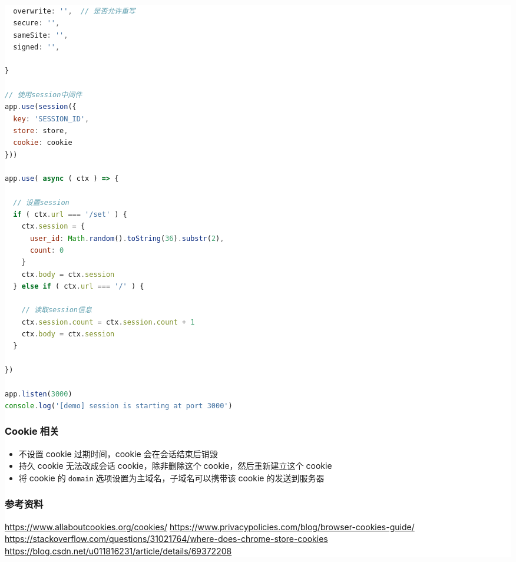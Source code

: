 ```javascript
  overwrite: '',  // 是否允许重写
  secure: '',
  sameSite: '',
  signed: '',

}

// 使用session中间件
app.use(session({
  key: 'SESSION_ID',
  store: store,
  cookie: cookie
}))

app.use( async ( ctx ) => {

  // 设置session
  if ( ctx.url === '/set' ) {
    ctx.session = {
      user_id: Math.random().toString(36).substr(2),
      count: 0
    }
    ctx.body = ctx.session
  } else if ( ctx.url === '/' ) {

    // 读取session信息
    ctx.session.count = ctx.session.count + 1
    ctx.body = ctx.session
  } 

})

app.listen(3000)
console.log('[demo] session is starting at port 3000')
```

### Cookie 相关

- 不设置 cookie 过期时间，cookie 会在会话结束后销毁
- 持久 cookie 无法改成会话 cookie，除非删除这个 cookie，然后重新建立这个 cookie
- 将 cookie 的 `domain` 选项设置为主域名，子域名可以携带该 cookie 的发送到服务器

### 参考资料

https://www.allaboutcookies.org/cookies/
https://www.privacypolicies.com/blog/browser-cookies-guide/
https://stackoverflow.com/questions/31021764/where-does-chrome-store-cookies
https://blog.csdn.net/u011816231/article/details/69372208




